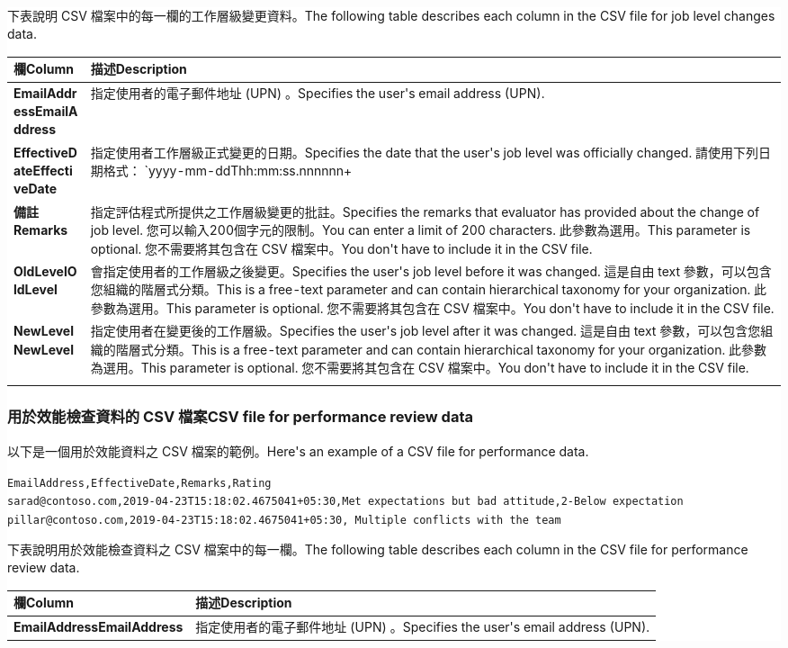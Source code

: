 <span data-ttu-id="712ef-191">下表說明 CSV 檔案中的每一欄的工作層級變更資料。</span><span class="sxs-lookup"><span data-stu-id="712ef-191">The following table describes each column in the CSV file for job level changes data.</span></span>

| <span data-ttu-id="712ef-192">**欄**</span><span class="sxs-lookup"><span data-stu-id="712ef-192">**Column**</span></span>|<span data-ttu-id="712ef-193">**描述**</span><span class="sxs-lookup"><span data-stu-id="712ef-193">**Description**</span></span>|
|:--------- |:------------- |
| <span data-ttu-id="712ef-194">**EmailAddress**</span><span class="sxs-lookup"><span data-stu-id="712ef-194">**EmailAddress**</span></span>  | <span data-ttu-id="712ef-195">指定使用者的電子郵件地址 (UPN) 。</span><span class="sxs-lookup"><span data-stu-id="712ef-195">Specifies the user's email address (UPN).</span></span>|
| <span data-ttu-id="712ef-196">**EffectiveDate**</span><span class="sxs-lookup"><span data-stu-id="712ef-196">**EffectiveDate**</span></span> | <span data-ttu-id="712ef-197">指定使用者工作層級正式變更的日期。</span><span class="sxs-lookup"><span data-stu-id="712ef-197">Specifies the date that the user's job level was officially changed.</span></span> <span data-ttu-id="712ef-198">請使用下列日期格式： `yyyy-mm-ddThh:mm:ss.nnnnnn+|-hh:mm` ，也就是 [ISO 8601 的日期和時間格式](https://www.iso.org/iso-8601-date-and-time-format.html)。</span><span class="sxs-lookup"><span data-stu-id="712ef-198">Use the following date format: `yyyy-mm-ddThh:mm:ss.nnnnnn+|-hh:mm`, which is the [ISO 8601 date and time format](https://www.iso.org/iso-8601-date-and-time-format.html).</span></span>|
| <span data-ttu-id="712ef-199">**備註**</span><span class="sxs-lookup"><span data-stu-id="712ef-199">**Remarks**</span></span>| <span data-ttu-id="712ef-200">指定評估程式所提供之工作層級變更的批註。</span><span class="sxs-lookup"><span data-stu-id="712ef-200">Specifies the remarks that evaluator has provided about the change of job level.</span></span> <span data-ttu-id="712ef-201">您可以輸入200個字元的限制。</span><span class="sxs-lookup"><span data-stu-id="712ef-201">You can enter a limit of 200 characters.</span></span> <span data-ttu-id="712ef-202">此參數為選用。</span><span class="sxs-lookup"><span data-stu-id="712ef-202">This parameter is optional.</span></span> <span data-ttu-id="712ef-203">您不需要將其包含在 CSV 檔案中。</span><span class="sxs-lookup"><span data-stu-id="712ef-203">You don't have to include it in the CSV file.</span></span>|
| <span data-ttu-id="712ef-204">**OldLevel**</span><span class="sxs-lookup"><span data-stu-id="712ef-204">**OldLevel**</span></span>| <span data-ttu-id="712ef-205">會指定使用者的工作層級之後變更。</span><span class="sxs-lookup"><span data-stu-id="712ef-205">Specifies the user's job level before it was changed.</span></span> <span data-ttu-id="712ef-206">這是自由 text 參數，可以包含您組織的階層式分類。</span><span class="sxs-lookup"><span data-stu-id="712ef-206">This is a free-text parameter and can contain hierarchical taxonomy for your organization.</span></span> <span data-ttu-id="712ef-207">此參數為選用。</span><span class="sxs-lookup"><span data-stu-id="712ef-207">This parameter is optional.</span></span> <span data-ttu-id="712ef-208">您不需要將其包含在 CSV 檔案中。</span><span class="sxs-lookup"><span data-stu-id="712ef-208">You don't have to include it in the CSV file.</span></span>|
| <span data-ttu-id="712ef-209">**NewLevel**</span><span class="sxs-lookup"><span data-stu-id="712ef-209">**NewLevel**</span></span>| <span data-ttu-id="712ef-210">指定使用者在變更後的工作層級。</span><span class="sxs-lookup"><span data-stu-id="712ef-210">Specifies the user's job level after it was changed.</span></span> <span data-ttu-id="712ef-211">這是自由 text 參數，可以包含您組織的階層式分類。</span><span class="sxs-lookup"><span data-stu-id="712ef-211">This is a free-text parameter and can contain hierarchical taxonomy for your organization.</span></span> <span data-ttu-id="712ef-212">此參數為選用。</span><span class="sxs-lookup"><span data-stu-id="712ef-212">This parameter is optional.</span></span> <span data-ttu-id="712ef-213">您不需要將其包含在 CSV 檔案中。</span><span class="sxs-lookup"><span data-stu-id="712ef-213">You don't have to include it in the CSV file.</span></span>|
|||

### <a name="csv-file-for-performance-review-data"></a><span data-ttu-id="712ef-214">用於效能檢查資料的 CSV 檔案</span><span class="sxs-lookup"><span data-stu-id="712ef-214">CSV file for performance review data</span></span>

<span data-ttu-id="712ef-215">以下是一個用於效能資料之 CSV 檔案的範例。</span><span class="sxs-lookup"><span data-stu-id="712ef-215">Here's an example of a CSV file for performance data.</span></span>

```text
EmailAddress,EffectiveDate,Remarks,Rating
sarad@contoso.com,2019-04-23T15:18:02.4675041+05:30,Met expectations but bad attitude,2-Below expectation
pillar@contoso.com,2019-04-23T15:18:02.4675041+05:30, Multiple conflicts with the team
```

<span data-ttu-id="712ef-216">下表說明用於效能檢查資料之 CSV 檔案中的每一欄。</span><span class="sxs-lookup"><span data-stu-id="712ef-216">The following table describes each column in the CSV file for performance review data.</span></span>

| <span data-ttu-id="712ef-217">**欄**</span><span class="sxs-lookup"><span data-stu-id="712ef-217">**Column**</span></span>|<span data-ttu-id="712ef-218">**描述**</span><span class="sxs-lookup"><span data-stu-id="712ef-218">**Description**</span></span>|
|:----------|:--------------|
| <span data-ttu-id="712ef-219">**EmailAddress**</span><span class="sxs-lookup"><span data-stu-id="712ef-219">**EmailAddress**</span></span>  | <span data-ttu-id="712ef-220">指定使用者的電子郵件地址 (UPN) 。</span><span class="sxs-lookup"><span data-stu-id="712ef-220">Specifies the user's email address (UPN).</span></span>|